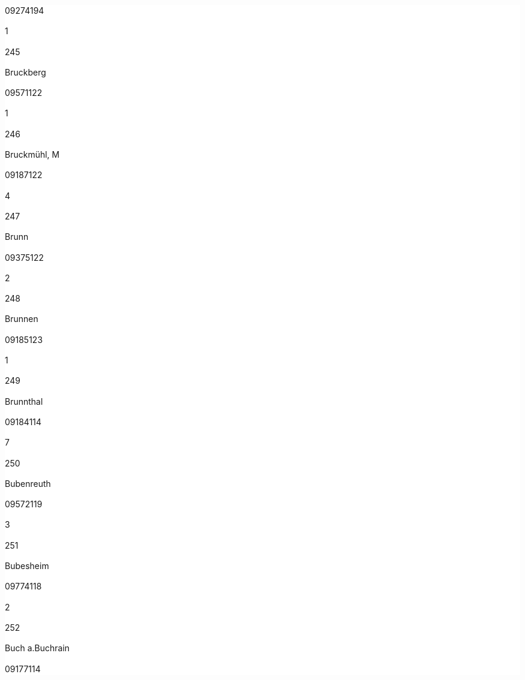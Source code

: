 09274194

1

245

Bruckberg

09571122

1

246

Bruckmühl, M

09187122

4

247

Brunn

09375122

2

248

Brunnen

09185123

1

249

Brunnthal

09184114

7

250

Bubenreuth

09572119

3

251

Bubesheim

09774118

2

252

Buch a.Buchrain

09177114
